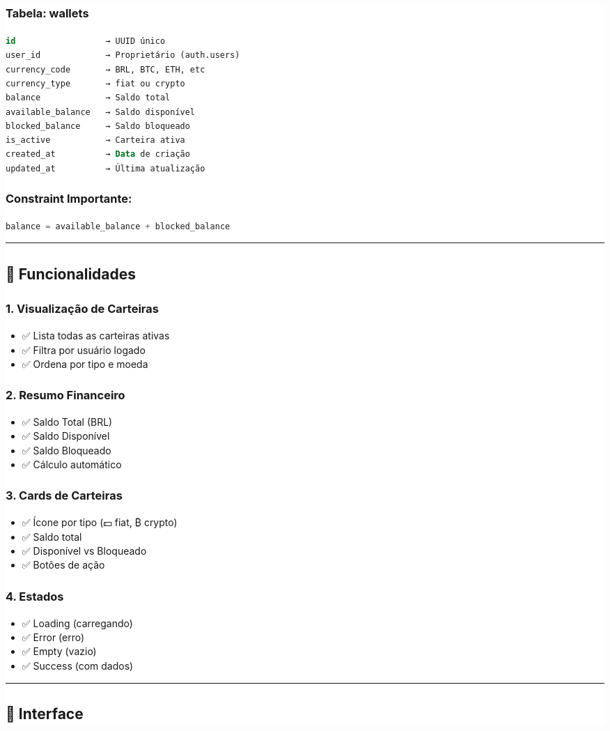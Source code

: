 ### **Tabela: wallets**
```sql
id                  → UUID único
user_id             → Proprietário (auth.users)
currency_code       → BRL, BTC, ETH, etc
currency_type       → fiat ou crypto
balance             → Saldo total
available_balance   → Saldo disponível
blocked_balance     → Saldo bloqueado
is_active           → Carteira ativa
created_at          → Data de criação
updated_at          → Última atualização
```

### **Constraint Importante:**
```sql
balance = available_balance + blocked_balance
```

---

## 🔧 Funcionalidades

### **1. Visualização de Carteiras**
- ✅ Lista todas as carteiras ativas
- ✅ Filtra por usuário logado
- ✅ Ordena por tipo e moeda

### **2. Resumo Financeiro**
- ✅ Saldo Total (BRL)
- ✅ Saldo Disponível
- ✅ Saldo Bloqueado
- ✅ Cálculo automático

### **3. Cards de Carteiras**
- ✅ Ícone por tipo (💵 fiat, ₿ crypto)
- ✅ Saldo total
- ✅ Disponível vs Bloqueado
- ✅ Botões de ação

### **4. Estados**
- ✅ Loading (carregando)
- ✅ Error (erro)
- ✅ Empty (vazio)
- ✅ Success (com dados)

---

## 🎨 Interface
